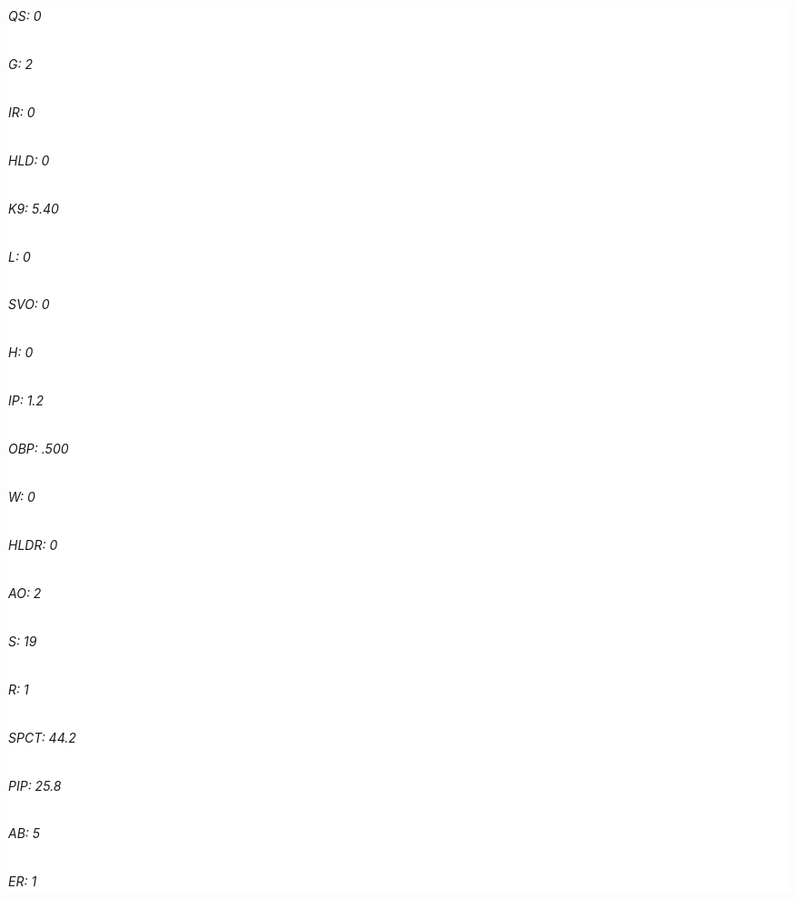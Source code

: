 ###### QS: 0
###### G: 2
###### IR: 0
###### HLD: 0
###### K9: 5.40
###### L: 0
###### SVO: 0
###### H: 0
###### IP: 1.2
###### OBP: .500
###### W: 0
###### HLDR: 0
###### AO: 2
###### S: 19
###### R: 1
###### SPCT: 44.2
###### PIP: 25.8
###### AB: 5
###### ER: 1